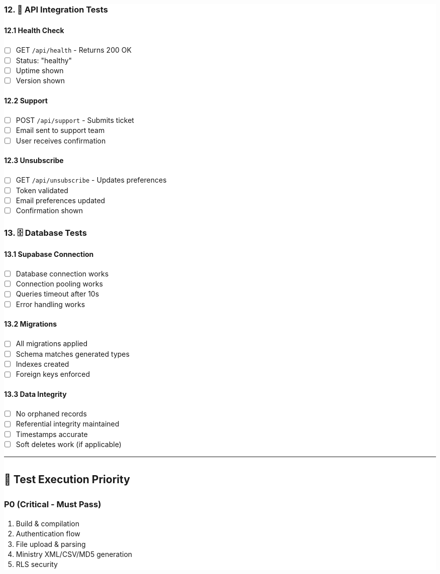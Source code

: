 ### 12. 🔗 API Integration Tests

#### 12.1 Health Check
- [ ] GET `/api/health` - Returns 200 OK
- [ ] Status: "healthy"
- [ ] Uptime shown
- [ ] Version shown

#### 12.2 Support
- [ ] POST `/api/support` - Submits ticket
- [ ] Email sent to support team
- [ ] User receives confirmation

#### 12.3 Unsubscribe
- [ ] GET `/api/unsubscribe` - Updates preferences
- [ ] Token validated
- [ ] Email preferences updated
- [ ] Confirmation shown

### 13. 🗄️ Database Tests

#### 13.1 Supabase Connection
- [ ] Database connection works
- [ ] Connection pooling works
- [ ] Queries timeout after 10s
- [ ] Error handling works

#### 13.2 Migrations
- [ ] All migrations applied
- [ ] Schema matches generated types
- [ ] Indexes created
- [ ] Foreign keys enforced

#### 13.3 Data Integrity
- [ ] No orphaned records
- [ ] Referential integrity maintained
- [ ] Timestamps accurate
- [ ] Soft deletes work (if applicable)

---

## 🎯 Test Execution Priority

### P0 (Critical - Must Pass)
1. Build & compilation
2. Authentication flow
3. File upload & parsing
4. Ministry XML/CSV/MD5 generation
5. RLS security
